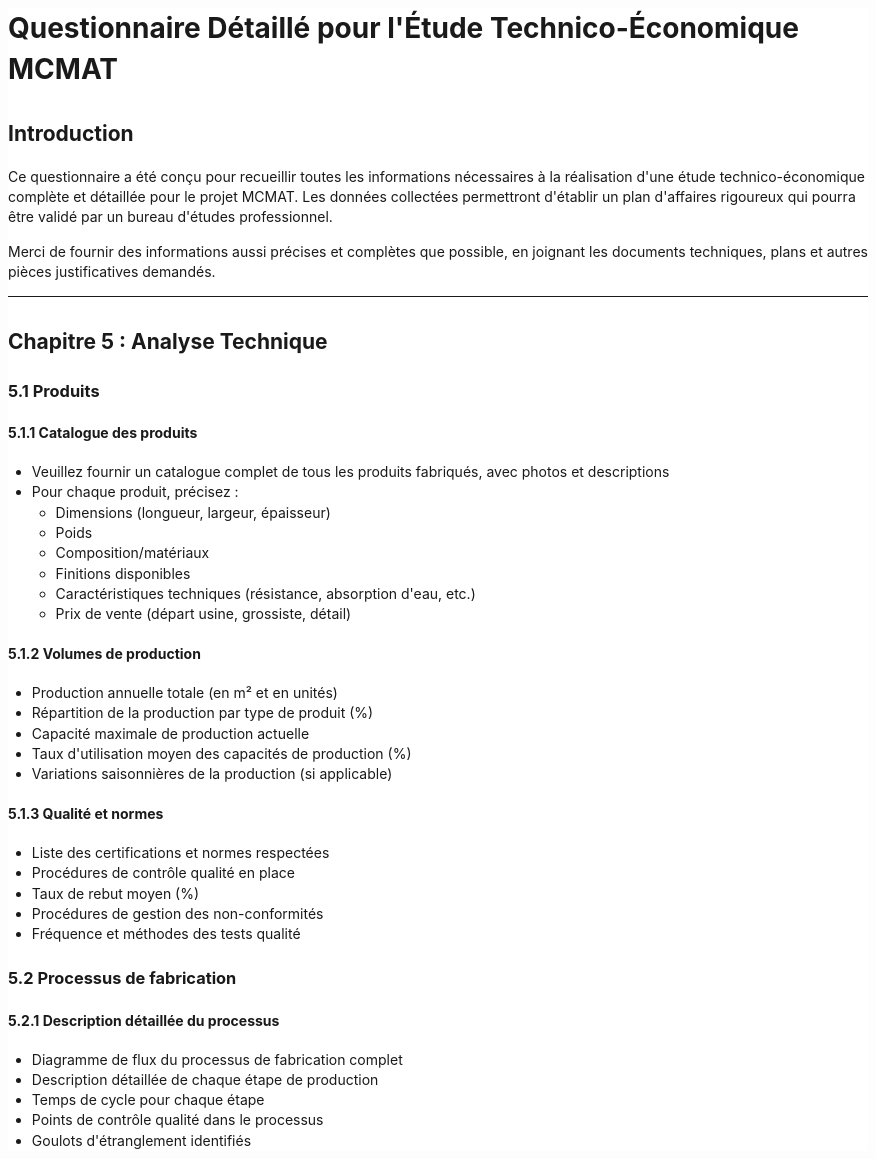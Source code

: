 # Questionnaire Détaillé pour l'Étude Technico-Économique MCMAT

## Introduction

Ce questionnaire a été conçu pour recueillir toutes les informations nécessaires à la réalisation d'une étude technico-économique complète et détaillée pour le projet MCMAT. Les données collectées permettront d'établir un plan d'affaires rigoureux qui pourra être validé par un bureau d'études professionnel.

Merci de fournir des informations aussi précises et complètes que possible, en joignant les documents techniques, plans et autres pièces justificatives demandés.

---

## Chapitre 5 : Analyse Technique

### 5.1 Produits

#### 5.1.1 Catalogue des produits
- Veuillez fournir un catalogue complet de tous les produits fabriqués, avec photos et descriptions
- Pour chaque produit, précisez :
  - Dimensions (longueur, largeur, épaisseur)
  - Poids
  - Composition/matériaux
  - Finitions disponibles
  - Caractéristiques techniques (résistance, absorption d'eau, etc.)
  - Prix de vente (départ usine, grossiste, détail)

#### 5.1.2 Volumes de production
- Production annuelle totale (en m² et en unités)
- Répartition de la production par type de produit (%)
- Capacité maximale de production actuelle
- Taux d'utilisation moyen des capacités de production (%)
- Variations saisonnières de la production (si applicable)

#### 5.1.3 Qualité et normes
- Liste des certifications et normes respectées
- Procédures de contrôle qualité en place
- Taux de rebut moyen (%)
- Procédures de gestion des non-conformités
- Fréquence et méthodes des tests qualité

### 5.2 Processus de fabrication

#### 5.2.1 Description détaillée du processus
- Diagramme de flux du processus de fabrication complet
- Description détaillée de chaque étape de production
- Temps de cycle pour chaque étape
- Points de contrôle qualité dans le processus
- Goulots d'étranglement identifiés
